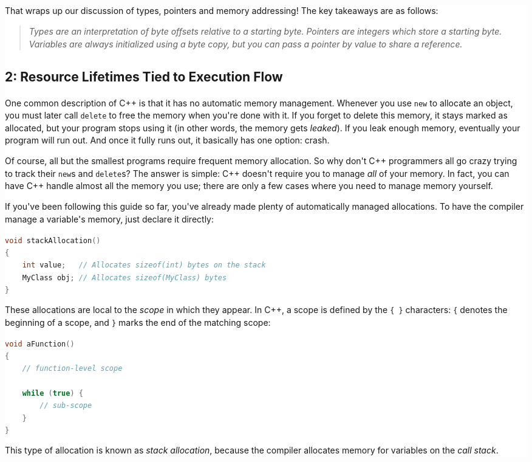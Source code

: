 That wraps up our discussion of types, pointers and memory addressing!
The key takeaways are as follows:

> _Types are an interpretation of byte offsets relative to a starting byte.
> Pointers are integers which store a starting byte.
> Variables are always initialized using a byte copy,
> but you can pass a pointer by value to share a reference._

## <a name="part2"></a> 2: Resource Lifetimes Tied to Execution Flow

One common description of C++ is that it has no automatic memory management.
Whenever you use `new` to allocate an object, you must later call `delete` to
free the memory when you're done with it.
If you forget to delete this memory, it stays marked as allocated, but your
program stops using it (in other words, the memory gets _leaked_).
If you leak enough memory, eventually your program will run out.
And once it fully runs out, it basically has one option: crash.

Of course, all but the smallest programs require frequent memory allocation.
So why don't C++ programmers all go crazy trying to track their `new`s and
`delete`s?
The answer is simple: C++ doesn't require you to manage _all_ of your memory.
In fact, you can have C++ handle almost all the memory you use;
there are only a few cases where you need to manage memory yourself.

If you've been following this guide so far, you've already made plenty of
automatically managed allocations.
To have the compiler manage a variable's memory, just declare it directly:

~~~cpp
void stackAllocation()
{
    int value;   // Allocates sizeof(int) bytes on the stack
    MyClass obj; // Allocates sizeof(MyClass) bytes
}
~~~

These allocations are local to the _scope_ in which they appear.
In C++, a scope is defined by the `{ }` characters: `{` denotes the beginning
of a scope, and `}` marks the end of the matching scope:

~~~cpp
void aFunction()
{
    // function-level scope

    while (true) {
        // sub-scope
    }
}
~~~

This type of allocation is known as _stack allocation_, because the compiler
allocates memory for variables on the _call stack_.
